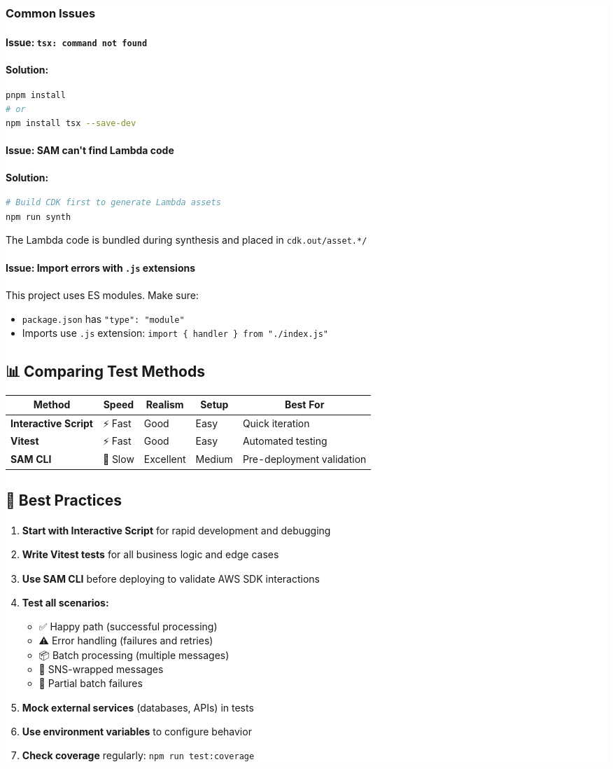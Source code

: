 ### Common Issues

#### Issue: `tsx: command not found`

**Solution:**

```bash
pnpm install
# or
npm install tsx --save-dev
```

#### Issue: SAM can't find Lambda code

**Solution:**

```bash
# Build CDK first to generate Lambda assets
npm run synth
```

The Lambda code is bundled during synthesis and placed in `cdk.out/asset.*/`

#### Issue: Import errors with `.js` extensions

This project uses ES modules. Make sure:

- `package.json` has `"type": "module"`
- Imports use `.js` extension: `import { handler } from "./index.js"`

## 📊 Comparing Test Methods

| Method                 | Speed    | Realism   | Setup  | Best For                  |
| ---------------------- | -------- | --------- | ------ | ------------------------- |
| **Interactive Script** | ⚡️ Fast | Good      | Easy   | Quick iteration           |
| **Vitest**             | ⚡️ Fast | Good      | Easy   | Automated testing         |
| **SAM CLI**            | 🐌 Slow  | Excellent | Medium | Pre-deployment validation |

## 🎯 Best Practices

1. **Start with Interactive Script** for rapid development and debugging
2. **Write Vitest tests** for all business logic and edge cases
3. **Use SAM CLI** before deploying to validate AWS SDK interactions
4. **Test all scenarios:**

   - ✅ Happy path (successful processing)
   - ⚠️ Error handling (failures and retries)
   - 📦 Batch processing (multiple messages)
   - 🔄 SNS-wrapped messages
   - 🔀 Partial batch failures

5. **Mock external services** (databases, APIs) in tests
6. **Use environment variables** to configure behavior
7. **Check coverage** regularly: `npm run test:coverage`
